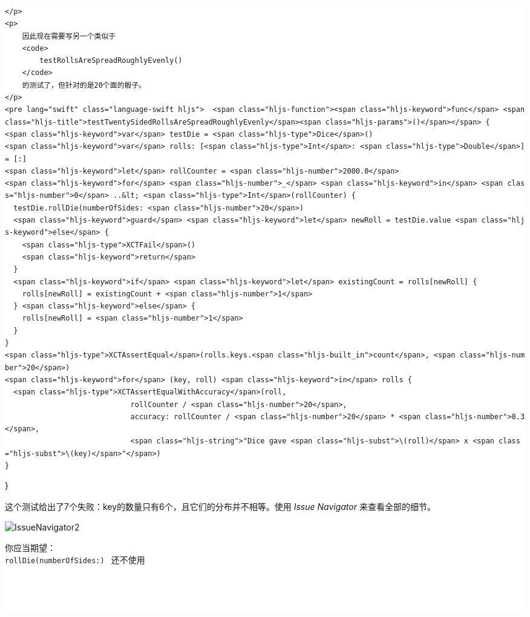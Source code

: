     </p>
    <p>
        因此现在需要写另一个类似于
        <code>
            testRollsAreSpreadRoughlyEvenly()
        </code>
        的测试了，但针对的是20个面的骰子。
    </p>
    <pre lang="swift" class="language-swift hljs">  <span class="hljs-function"><span class="hljs-keyword">func</span> <span class="hljs-title">testTwentySidedRollsAreSpreadRoughlyEvenly</span><span class="hljs-params">()</span></span> {
    <span class="hljs-keyword">var</span> testDie = <span class="hljs-type">Dice</span>()
    <span class="hljs-keyword">var</span> rolls: [<span class="hljs-type">Int</span>: <span class="hljs-type">Double</span>] = [:]
    <span class="hljs-keyword">let</span> rollCounter = <span class="hljs-number">2000.0</span>
    <span class="hljs-keyword">for</span> <span class="hljs-number">_</span> <span class="hljs-keyword">in</span> <span class="hljs-number">0</span> ..&lt; <span class="hljs-type">Int</span>(rollCounter) {
      testDie.rollDie(numberOfSides: <span class="hljs-number">20</span>)
      <span class="hljs-keyword">guard</span> <span class="hljs-keyword">let</span> newRoll = testDie.value <span class="hljs-keyword">else</span> {
        <span class="hljs-type">XCTFail</span>()
        <span class="hljs-keyword">return</span>
      }
      <span class="hljs-keyword">if</span> <span class="hljs-keyword">let</span> existingCount = rolls[newRoll] {
        rolls[newRoll] = existingCount + <span class="hljs-number">1</span>
      } <span class="hljs-keyword">else</span> {
        rolls[newRoll] = <span class="hljs-number">1</span>
      }
    }
    <span class="hljs-type">XCTAssertEqual</span>(rolls.keys.<span class="hljs-built_in">count</span>, <span class="hljs-number">20</span>)
    <span class="hljs-keyword">for</span> (key, roll) <span class="hljs-keyword">in</span> rolls {
      <span class="hljs-type">XCTAssertEqualWithAccuracy</span>(roll,
                                 rollCounter / <span class="hljs-number">20</span>,
                                 accuracy: rollCounter / <span class="hljs-number">20</span> * <span class="hljs-number">0.3</span>,
                                 <span class="hljs-string">"Dice gave <span class="hljs-subst">\(roll)</span> x <span class="hljs-subst">\(key)</span>"</span>)
    }
  }
</pre>
    <p>
        这个测试给出了7个失败：key的数量只有6个，且它们的分布并不相等。使用
        <em>
            Issue Navigator
        </em>
        来查看全部的细节。
    </p>
    <p>
        <img src="https://koenig-media.raywenderlich.com/uploads/2016/08/IssueNavigator2-213x500.png"
        alt="IssueNavigator2" width="213" height="500" class="aligncenter size-large wp-image-142116"
        srcset="https://koenig-media.raywenderlich.com/uploads/2016/08/IssueNavigator2-213x500.png 213w, https://koenig-media.raywenderlich.com/uploads/2016/08/IssueNavigator2.png 515w"
        sizes="(max-width: 213px) 100vw, 213px">
    </p>
    <p>
        你应当期望：
        <code>
            rollDie(numberOfSides:)
        </code>
        还不使用
        <code>